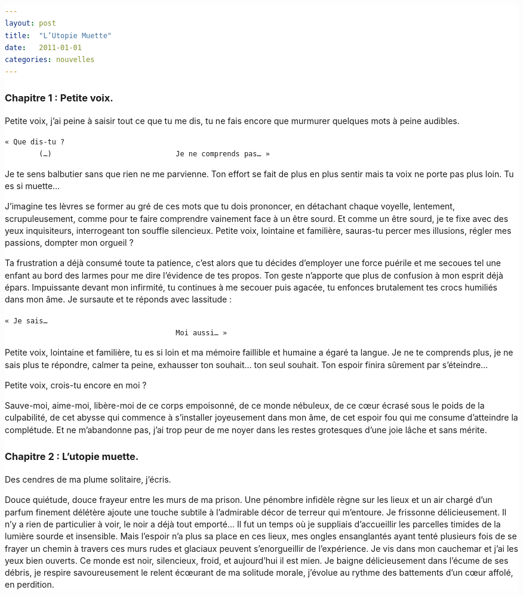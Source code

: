 ```yaml
---
layout: post
title:  "L’Utopie Muette"
date:   2011-01-01
categories: nouvelles
---
```


### Chapitre 1 : Petite voix.

Petite voix, j’ai peine à saisir tout ce que tu me dis, tu ne fais encore que murmurer quelques mots à peine audibles.

```
« Que dis-tu ?  
        (…)                             Je ne comprends pas… »
```

Je te sens balbutier sans que rien ne me parvienne. Ton effort se fait de plus en plus sentir mais ta voix ne porte pas plus loin. Tu es si muette…

J’imagine tes lèvres se former au gré de ces mots que tu dois prononcer, en détachant chaque voyelle, lentement, scrupuleusement, comme pour te faire comprendre vainement face à un être sourd. Et comme un être sourd, je te fixe avec des yeux inquisiteurs, interrogeant ton souffle silencieux. Petite voix, lointaine et familière, sauras-tu percer mes illusions, régler mes passions, dompter mon orgueil ?

Ta frustration a déjà consumé toute ta patience, c’est alors que tu décides d’employer une force puérile et me secoues tel une enfant au bord des larmes pour me dire l’évidence de tes propos. Ton geste n’apporte que plus de confusion à mon esprit déjà épars. Impuissante devant mon infirmité, tu continues à me secouer puis agacée, tu enfonces brutalement tes crocs humiliés dans mon âme. Je sursaute et te réponds avec lassitude :

```
« Je sais…     
                                        Moi aussi… »
```

Petite voix, lointaine et familière, tu es si loin et ma mémoire faillible et humaine a égaré ta langue. Je ne te comprends plus, je ne sais plus te répondre, calmer ta peine, exhausser ton souhait… ton seul souhait.
Ton espoir finira sûrement par s’éteindre… 

Petite voix, crois-tu encore en moi ?

Sauve-moi, aime-moi, libère-moi de ce corps empoisonné, de ce monde nébuleux, de ce cœur écrasé sous le poids de la culpabilité, de cet abysse qui commence à s’installer joyeusement dans mon âme, de cet espoir fou qui me consume d’atteindre la complétude. Et ne m’abandonne pas, j’ai trop peur de me noyer dans les restes grotesques d’une joie lâche et sans mérite. 

### Chapitre 2 : L’utopie muette.

Des cendres de ma plume solitaire, j’écris.

Douce quiétude, douce frayeur entre les murs de ma prison. Une pénombre infidèle règne sur les lieux et un air chargé d’un parfum finement délétère ajoute une touche subtile à l’admirable décor de terreur qui m’entoure. Je frissonne délicieusement. Il n’y a rien de particulier à voir, le noir a déjà tout emporté... Il fut un temps où je suppliais d’accueillir les parcelles timides de la lumière sourde et insensible. Mais l’espoir n’a plus sa place en ces lieux, mes ongles ensanglantés ayant tenté plusieurs fois de se frayer un chemin à travers ces murs rudes et glaciaux peuvent s’enorgueillir de l’expérience. Je vis dans mon cauchemar et j’ai les yeux bien ouverts. Ce monde est noir, silencieux, froid, et aujourd’hui il est mien. Je baigne délicieusement dans l’écume de ses débris, je respire savoureusement le relent écœurant de ma solitude morale, j’évolue au rythme des battements d’un cœur affolé, en perdition. 
